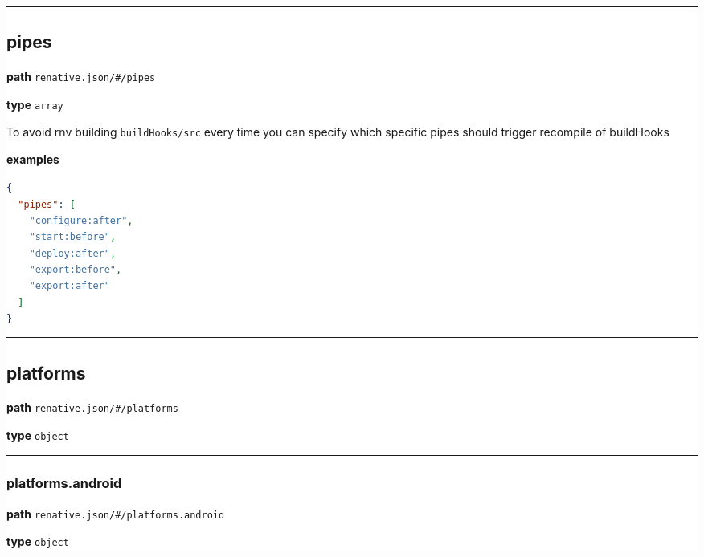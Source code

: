 








---
## pipes

**path**
`renative.json/#/pipes`

**type** `array`

To avoid rnv building `buildHooks/src` every time you can specify which specific pipes should trigger recompile of buildHooks

**examples**


```json
{
  "pipes": [
    "configure:after",
    "start:before",
    "deploy:after",
    "export:before",
    "export:after"
  ]
}
```









---
## platforms

**path**
`renative.json/#/platforms`

**type** `object`







---
### platforms.android

**path**
`renative.json/#/platforms.android`

**type** `object`
